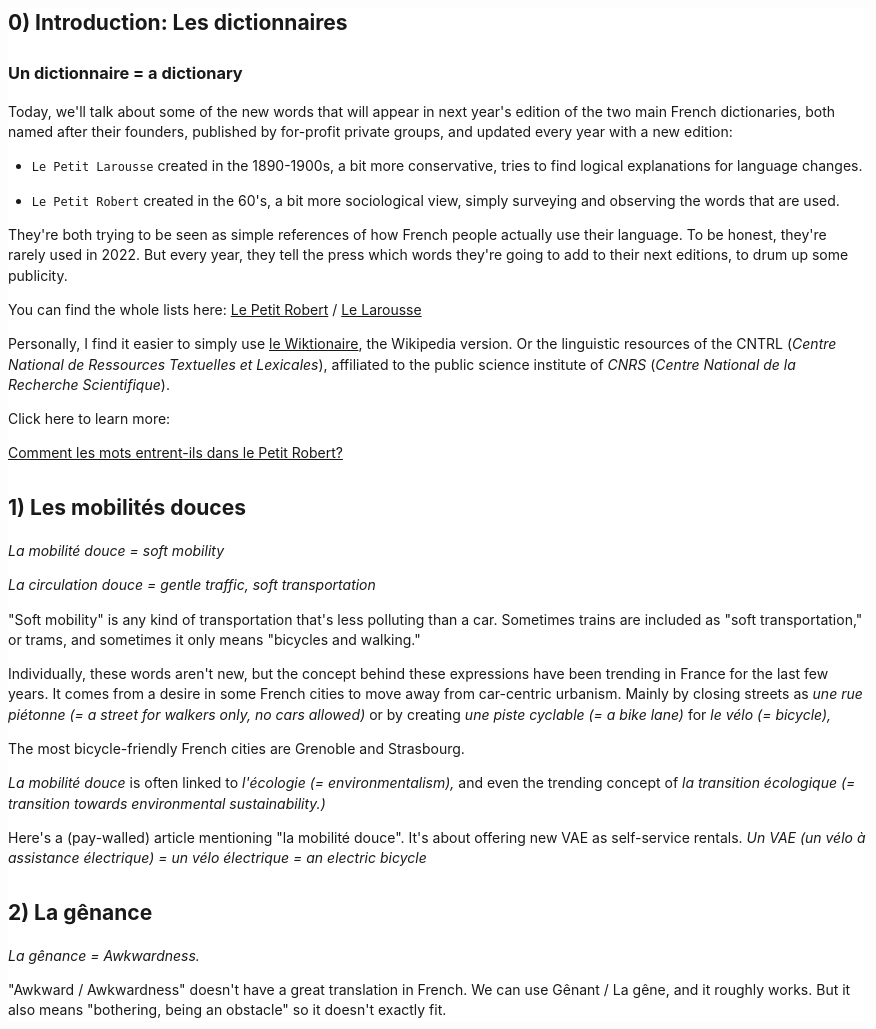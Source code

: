 ## 0) Introduction: Les dictionnaires

### Un dictionnaire = a dictionary

Today, we'll talk about some of the new words that will appear in next year's edition of the two main French dictionaries, both named after their founders, published by for-profit private groups, and updated every year with a new edition:

- `Le Petit Larousse` created in the 1890-1900s, a bit more conservative, tries to find logical explanations for language changes.

- `Le Petit Robert` created in the 60's, a bit more sociological view, simply surveying and observing the words that are used.

They're both trying to be seen as simple references of how French people actually use their language. To be honest, they're rarely used in 2022. But every year, they tell the press which words they're going to add to their next editions, to drum up some publicity.

You can find the whole lists here: [Le Petit Robert](link) / [Le Larousse](link)

Personally, I find it easier to simply use [le Wiktionaire](link), the Wikipedia version. Or the linguistic resources of the CNTRL (*Centre National de Ressources Textuelles et Lexicales*), affiliated to the public science institute of *CNRS* (*Centre National de la Recherche Scientifique*).

Click here to learn more:

[Comment les mots entrent-ils dans le Petit Robert?](link)

## 1) Les mobilités douces

*La mobilité douce = soft mobility*

*La circulation douce = gentle traffic, soft transportation*

"Soft mobility" is any kind of transportation that's less polluting than a car. Sometimes trains are included as "soft transportation," or trams, and sometimes it only means "bicycles and walking."

Individually, these words aren't new, but the concept behind these expressions have been trending in France for the last few years. It comes from a desire in some French cities to move away from car-centric urbanism. Mainly by closing streets as *une rue piétonne (= a street for walkers only, no cars allowed)* or by creating *une piste cyclable (= a bike lane)* for *le vélo (= bicycle),*

The most bicycle-friendly French cities are Grenoble and Strasbourg.

*La mobilité douce* is often linked to *l'écologie (= environmentalism),* and even the trending concept of *la transition écologique (= transition towards environmental sustainability.)*

Here's a (pay-walled) article mentioning "la mobilité douce". It's about offering new VAE as self-service rentals. *Un VAE (un vélo à assistance électrique) = un vélo électrique = an electric bicycle*

## 2) La gênance

*La gênance = Awkwardness.*

"Awkward / Awkwardness" doesn't have a great translation in French. We can use Gênant / La gêne, and it roughly works. But it also means "bothering, being an obstacle" so it doesn't exactly fit.
